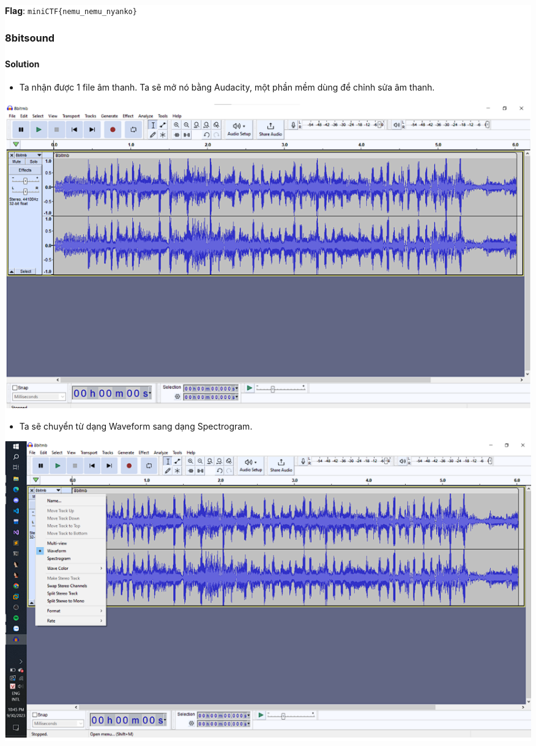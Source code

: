 **Flag**: `miniCTF{nemu_nemu_nyanko}`

### 8bitsound

#### Solution

- Ta nhận được 1 file âm thanh. Ta sẽ mở nó bằng Audacity, một phần mềm dùng để chỉnh sửa âm thanh.

![Alt text](image/image-7.png)

- Ta sẽ chuyển từ dạng Waveform sang dạng Spectrogram.

![Alt text](image/image-8.png)

